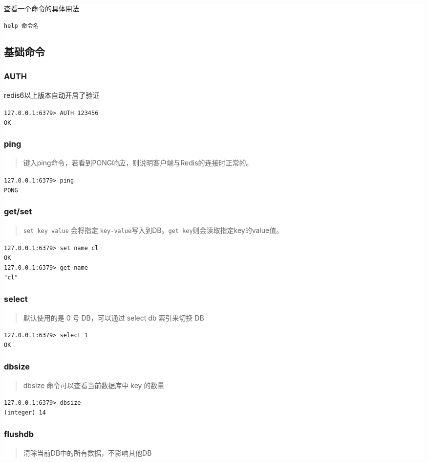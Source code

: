 查看一个命令的具体用法
```shell
help 命令名
```
## 基础命令

### AUTH

redis6以上版本自动开启了验证

```shell
127.0.0.1:6379> AUTH 123456
OK
```

### ping

>键入ping命令，若看到PONG响应，则说明客户端与Redis的连接时正常的。

```shell
127.0.0.1:6379> ping
PONG
```

### get/set

>`set key value` 会将指定 `key-value`写入到DB。`get key`则会读取指定key的value值。

```shell
127.0.0.1:6379> set name cl
OK
127.0.0.1:6379> get name
"cl"
```

### select

>默认使用的是 0 号 DB，可以通过 select db 索引来切换 DB

```shell
127.0.0.1:6379> select 1
OK
```

### dbsize

>dbsize 命令可以查看当前数据库中 key 的数量

```shell
127.0.0.1:6379> dbsize
(integer) 14
```

### flushdb

>清除当前DB中的所有数据，不影响其他DB
